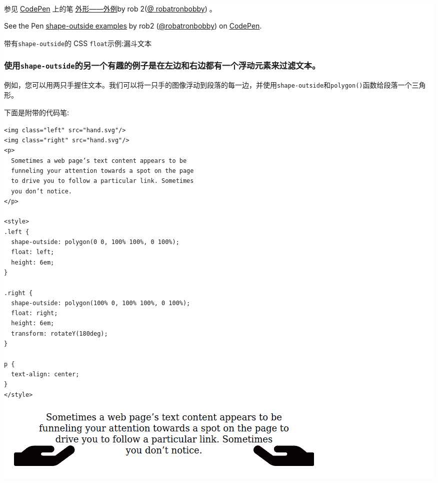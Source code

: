 参见 [CodePen](https://codepen.io) 上的笔 [外形——外例](https://codepen.io/robatronbobby/pen/XWEWzGO)by rob 2([@ robatronbobby](https://codepen.io/robatronbobby))
。

See the Pen [shape-outside examples](https://codepen.io/robatronbobby/pen/XWEWzGO) by rob2 ([@robatronbobby](https://codepen.io/robatronbobby))
on [CodePen](https://codepen.io).

带有`shape-outside`的 CSS `float`示例:漏斗文本

### 使用`shape-outside`的另一个有趣的例子是在左边和右边都有一个浮动元素来过滤文本。

例如，您可以用两只手握住文本。我们可以将一只手的图像浮动到段落的每一边，并使用`shape-outside`和`polygon()`函数给段落一个三角形。

下面是附带的代码笔:

```
<img class="left" src="hand.svg"/>
<img class="right" src="hand.svg"/>
<p>
  Sometimes a web page’s text content appears to be
  funneling your attention towards a spot on the page
  to drive you to follow a particular link. Sometimes
  you don’t notice.
</p>

<style>
.left {
  shape-outside: polygon(0 0, 100% 100%, 0 100%);
  float: left;
  height: 6em;
}

.right {
  shape-outside: polygon(100% 0, 100% 100%, 0 100%);
  float: right;
  height: 6em;
  transform: rotateY(180deg);
}

p {
  text-align: center;
}
</style>

```

![Shape-outside Both Sides](img/5dc55a595ae689933e97bf7977f51929.png)
